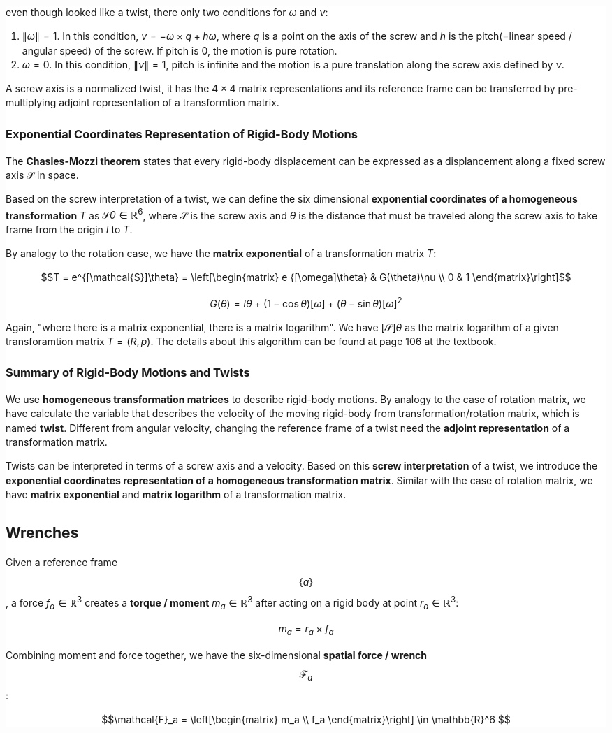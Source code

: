 even though looked like a twist, there only two conditions for $\omega$ and $\nu$:
1. $\lVert\omega\rVert = 1$. In this condition, $v = -\omega\times q + h\omega$, where $q$ is a point on the axis of the screw and $h$ is the pitch(=linear speed / angular speed) of the screw. If pitch is 0, the motion is pure rotation.
2. $\omega=0$. In this condition, $\lVert\nu\rVert = 1$, pitch is infinite and the motion is a pure translation along the screw axis defined by $\nu$.

A screw axis is a normalized twist, it has the $4\times 4$ matrix representations and its reference frame can be transferred by pre-multiplying adjoint representation of a transformtion matrix.

### Exponential Coordinates Representation of Rigid-Body Motions

The **Chasles-Mozzi theorem** states that every rigid-body displacement can be expressed as a displancement along a fixed screw axis $\mathcal{S}$ in space.

Based on the screw interpretation of a twist, we can define the six dimensional **exponential coordinates of a homogeneous transformation** $T$ as $\mathcal{S}\theta \in \mathbb{R}^6$, where $\mathcal{S}$ is the screw axis and $\theta$ is the distance that must be traveled along the screw axis to take frame from the origin $I$ to $T$.

By analogy to the rotation case, we have the **matrix exponential** of a transformation matrix $T$:

$$T = e^{[\mathcal{S}]\theta} = \left[\begin{matrix} e {[\omega]\theta} & G(\theta)\nu \\ 0 & 1 \end{matrix}\right]$$

$$G(\theta) = I\theta + (1 - \cos{\theta})[\omega] + (\theta - \sin{\theta})[\omega]^2$$

Again, "where there is a matrix exponential, there is a matrix logarithm". We have $[\mathcal{S}]\theta$ as the matrix logarithm of a given transforamtion matrix $T=(R,p)$. The details about this algorithm can be found at page 106 at the textbook.

### Summary of Rigid-Body Motions and Twists

We use **homogeneous transformation matrices** to describe rigid-body motions. By analogy to the case of rotation matrix, we have calculate the variable that describes the velocity of the moving rigid-body from transformation/rotation matrix, which is named **twist**. Different from angular velocity, changing the reference frame of a twist need the **adjoint representation** of a transformation matrix.

Twists can be interpreted in terms of a screw axis and a velocity. Based on this **screw interpretation** of a twist, we introduce the **exponential coordinates representation of a homogeneous transformation matrix**. Similar with the case of rotation matrix, we have **matrix exponential** and **matrix logarithm** of a transformation matrix.

## Wrenches

Given a reference frame $$\{a\}$$, a force $f_a \in \mathbb{R}^3$ creates a **torque / moment** $m_a \in \mathbb{R}^3$ after acting on a rigid body at point $r_a \in \mathbb{R}^3$:

$$m_a = r_a \times f_a$$

Combining moment and force together, we have the six-dimensional **spatial force / wrench** $$\mathcal{F}_a$$:

$$\mathcal{F}_a = \left[\begin{matrix} m_a \\ f_a \end{matrix}\right] \in \mathbb{R}^6 $$
